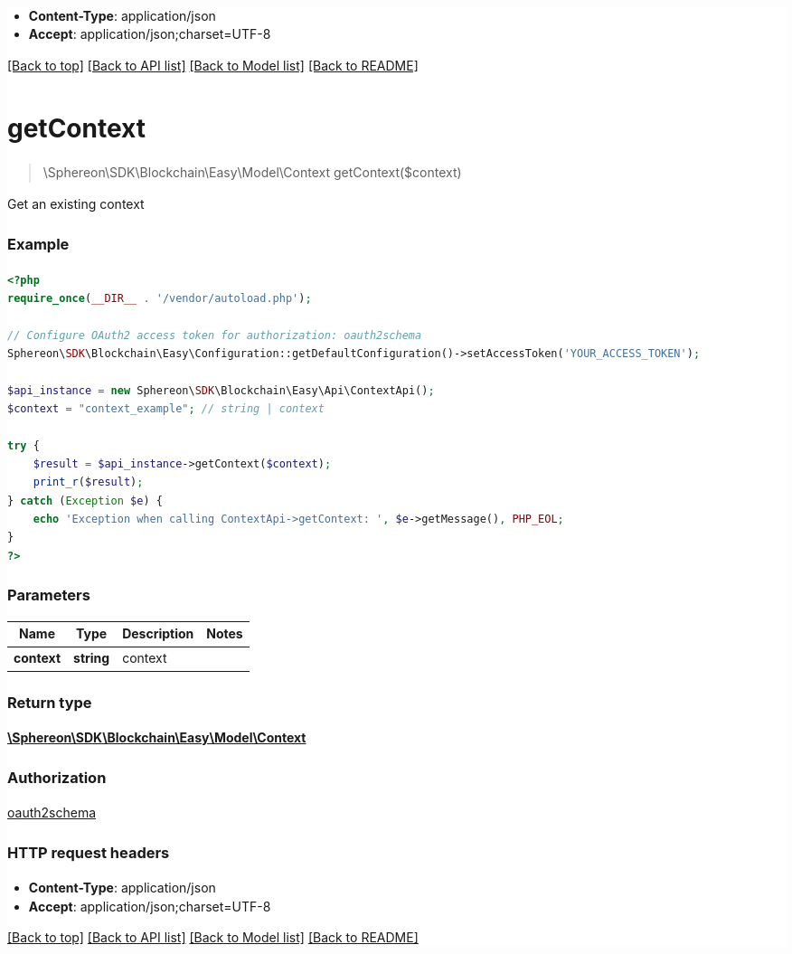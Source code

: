  - **Content-Type**: application/json
 - **Accept**: application/json;charset=UTF-8

[[Back to top]](#) [[Back to API list]](../../README.md#documentation-for-api-endpoints) [[Back to Model list]](../../README.md#documentation-for-models) [[Back to README]](../../README.md)

# **getContext**
> \Sphereon\SDK\Blockchain\Easy\Model\Context getContext($context)

Get an existing context

### Example
```php
<?php
require_once(__DIR__ . '/vendor/autoload.php');

// Configure OAuth2 access token for authorization: oauth2schema
Sphereon\SDK\Blockchain\Easy\Configuration::getDefaultConfiguration()->setAccessToken('YOUR_ACCESS_TOKEN');

$api_instance = new Sphereon\SDK\Blockchain\Easy\Api\ContextApi();
$context = "context_example"; // string | context

try {
    $result = $api_instance->getContext($context);
    print_r($result);
} catch (Exception $e) {
    echo 'Exception when calling ContextApi->getContext: ', $e->getMessage(), PHP_EOL;
}
?>
```

### Parameters

Name | Type | Description  | Notes
------------- | ------------- | ------------- | -------------
 **context** | **string**| context |

### Return type

[**\Sphereon\SDK\Blockchain\Easy\Model\Context**](../Model/Context.md)

### Authorization

[oauth2schema](../../README.md#oauth2schema)

### HTTP request headers

 - **Content-Type**: application/json
 - **Accept**: application/json;charset=UTF-8

[[Back to top]](#) [[Back to API list]](../../README.md#documentation-for-api-endpoints) [[Back to Model list]](../../README.md#documentation-for-models) [[Back to README]](../../README.md)

